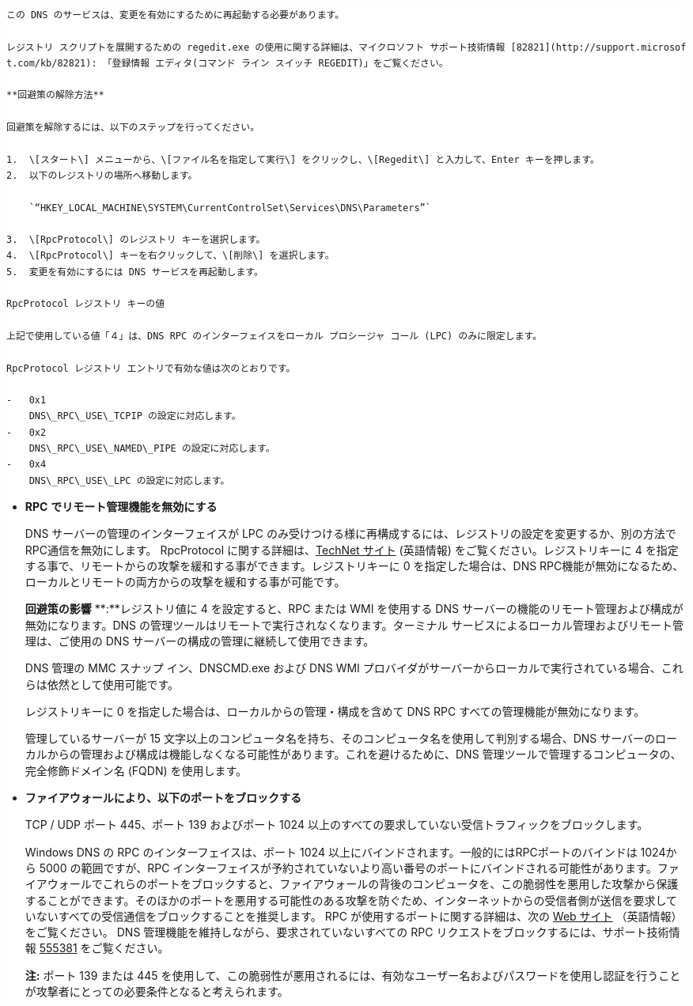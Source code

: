     この DNS のサービスは、変更を有効にするために再起動する必要があります。

    レジストリ スクリプトを展開するための regedit.exe の使用に関する詳細は、マイクロソフト サポート技術情報 [82821](http://support.microsoft.com/kb/82821): 「登録情報 エディタ(コマンド ライン スイッチ REGEDIT)」をご覧ください。

    **回避策の解除方法**

    回避策を解除するには、以下のステップを行ってください。

    1.  \[スタート\] メニューから、\[ファイル名を指定して実行\] をクリックし、\[Regedit\] と入力して、Enter キーを押します。
    2.  以下のレジストリの場所へ移動します。

        `“HKEY_LOCAL_MACHINE\SYSTEM\CurrentControlSet\Services\DNS\Parameters”`

    3.  \[RpcProtocol\] のレジストリ キーを選択します。
    4.  \[RpcProtocol\] キーを右クリックして、\[削除\] を選択します。
    5.  変更を有効にするには DNS サービスを再起動します。

    RpcProtocol レジストリ キーの値

    上記で使用している値「４」は、DNS RPC のインターフェイスをローカル プロシージャ コール (LPC) のみに限定します。

    RpcProtocol レジストリ エントリで有効な値は次のとおりです。

    -   0x1
        DNS\_RPC\_USE\_TCPIP の設定に対応します。
    -   0x2
        DNS\_RPC\_USE\_NAMED\_PIPE の設定に対応します。
    -   0x4
        DNS\_RPC\_USE\_LPC の設定に対応します。

-   **RPC** **でリモート管理機能を無効にする**

    DNS サーバーの管理のインターフェイスが LPC のみ受けつける様に再構成するには、レジストリの設定を変更するか、別の方法でRPC通信を無効にします。 RpcProtocol に関する詳細は、[TechNet サイト](http://technet2.microsoft.com/windowsserver/en/library/f9b959ae-345e-4639-813d-1c1064d94c901033.mspx?mfr=true) (英語情報) をご覧ください。レジストリキーに 4 を指定する事で、リモートからの攻撃を緩和する事ができます。レジストリキーに 0 を指定した場合は、DNS RPC機能が無効になるため、ローカルとリモートの両方からの攻撃を緩和する事が可能です。

    **回避策の影響** **:**レジストリ値に 4 を設定すると、RPC または WMI を使用する DNS サーバーの機能のリモート管理および構成が無効になります。DNS の管理ツールはリモートで実行されなくなります。ターミナル サービスによるローカル管理およびリモート管理は、ご使用の DNS サーバーの構成の管理に継続して使用できます。

    DNS 管理の MMC スナップ イン、DNSCMD.exe および DNS WMI プロバイダがサーバーからローカルで実行されている場合、これらは依然として使用可能です。

    レジストリキーに 0 を指定した場合は、ローカルからの管理・構成を含めて DNS RPC すべての管理機能が無効になります。

    管理しているサーバーが 15 文字以上のコンピュータ名を持ち、そのコンピュータ名を使用して判別する場合、DNS サーバーのローカルからの管理および構成は機能しなくなる可能性があります。これを避けるために、DNS 管理ツールで管理するコンピュータの、完全修飾ドメイン名 (FQDN) を使用します。

-   **ファイアウォールにより、以下のポートをブロックする**

    TCP / UDP ポート 445、ポート 139 およびポート 1024 以上のすべての要求していない受信トラフィックをブロックします。

    Windows DNS の RPC のインターフェイスは、ポート 1024 以上にバインドされます。一般的にはRPCポートのバインドは 1024から 5000 の範囲ですが、RPC インターフェイスが予約されていないより高い番号のポートにバインドされる可能性があります。ファイアウォールでこれらのポートをブロックすると、ファイアウォールの背後のコンピュータを、この脆弱性を悪用した攻撃から保護することができます。そのほかのポートを悪用する可能性のある攻撃を防ぐため、インターネットからの受信者側が送信を要求していないすべての受信通信をブロックすることを推奨します。 RPC が使用するポートに関する詳細は、次の [Web サイト](http://www.microsoft.com/technet/prodtechnol/windows2000serv/reskit/cnet/cnfc_por_gdqc.mspx?mfr=true) （英語情報） をご覧ください。 DNS 管理機能を維持しながら、要求されていないすべての RPC リクエストをブロックするには、サポート技術情報 [555381](http://support.microsoft.com/kb/555381) をご覧ください。

    **注:** ポート 139 または 445 を使用して、この脆弱性が悪用されるには、有効なユーザー名およびパスワードを使用し認証を行うことが攻撃者にとっての必要条件となると考えられます。
